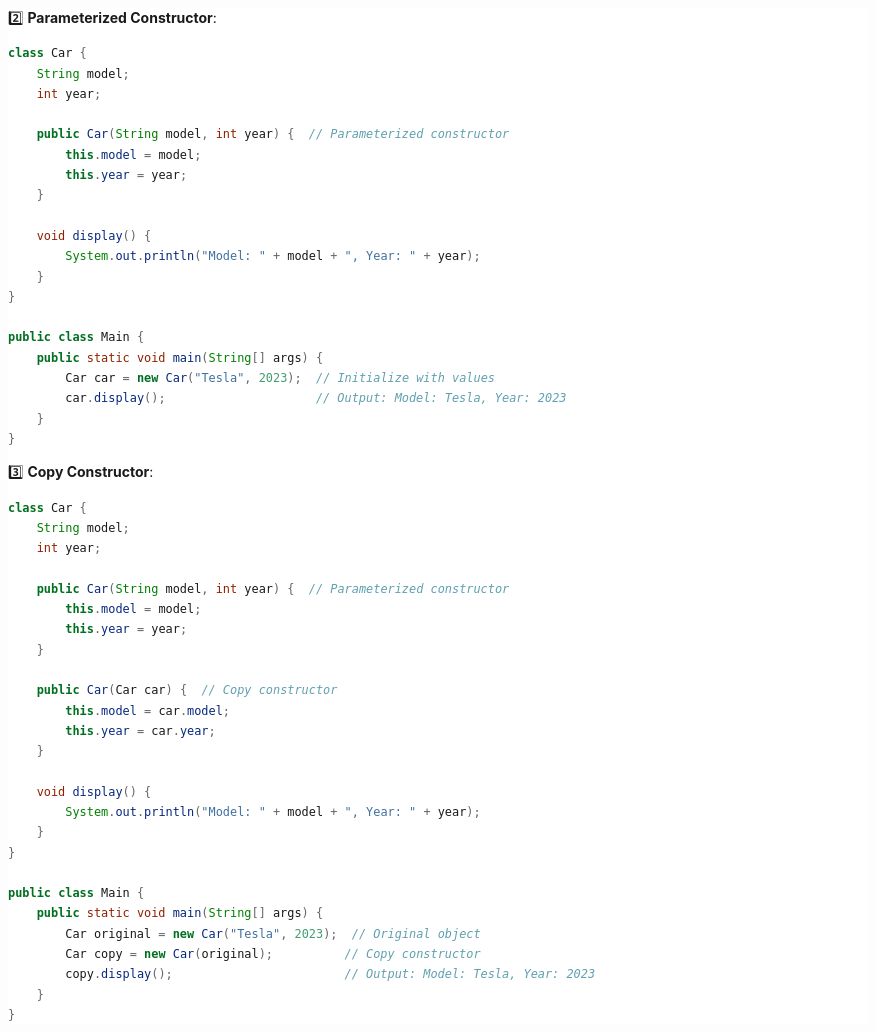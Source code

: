 2️⃣ **Parameterized Constructor**:  
```java
class Car {
    String model;
    int year;

    public Car(String model, int year) {  // Parameterized constructor
        this.model = model;
        this.year = year;
    }

    void display() {
        System.out.println("Model: " + model + ", Year: " + year);
    }
}

public class Main {
    public static void main(String[] args) {
        Car car = new Car("Tesla", 2023);  // Initialize with values
        car.display();                     // Output: Model: Tesla, Year: 2023
    }
}
```

3️⃣ **Copy Constructor**:  
```java
class Car {
    String model;
    int year;

    public Car(String model, int year) {  // Parameterized constructor
        this.model = model;
        this.year = year;
    }

    public Car(Car car) {  // Copy constructor
        this.model = car.model;
        this.year = car.year;
    }

    void display() {
        System.out.println("Model: " + model + ", Year: " + year);
    }
}

public class Main {
    public static void main(String[] args) {
        Car original = new Car("Tesla", 2023);  // Original object
        Car copy = new Car(original);          // Copy constructor
        copy.display();                        // Output: Model: Tesla, Year: 2023
    }
}
```
